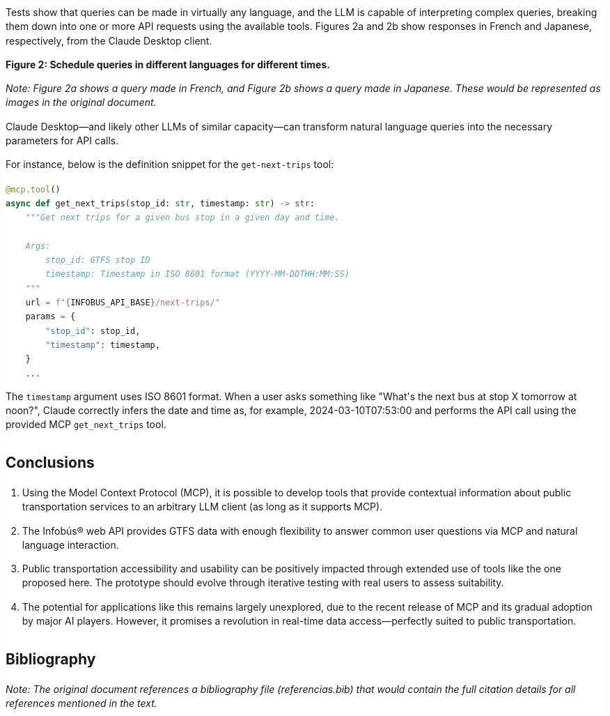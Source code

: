Tests show that queries can be made in virtually any language, and the LLM is capable of interpreting complex queries, breaking them down into one or more API requests using the available tools. Figures 2a and 2b show responses in French and Japanese, respectively, from the Claude Desktop client.

**Figure 2: Schedule queries in different languages for different times.**

_Note: Figure 2a shows a query made in French, and Figure 2b shows a query made in Japanese. These would be represented as images in the original document._

Claude Desktop—and likely other LLMs of similar capacity—can transform natural language queries into the necessary parameters for API calls.

For instance, below is the definition snippet for the `get-next-trips` tool:

```python
@mcp.tool()
async def get_next_trips(stop_id: str, timestamp: str) -> str:
    """Get next trips for a given bus stop in a given day and time.

    Args:
        stop_id: GTFS stop ID
        timestamp: Timestamp in ISO 8601 format (YYYY-MM-DDTHH:MM:SS)
    """
    url = f"{INFOBUS_API_BASE}/next-trips/"
    params = {
        "stop_id": stop_id,
        "timestamp": timestamp,
    }
    ...
```

The `timestamp` argument uses ISO 8601 format. When a user asks something like "What's the next bus at stop X tomorrow at noon?", Claude correctly infers the date and time as, for example, 2024-03-10T07:53:00 and performs the API call using the provided MCP `get_next_trips` tool.

## Conclusions

1. Using the Model Context Protocol (MCP), it is possible to develop tools that provide contextual information about public transportation services to an arbitrary LLM client (as long as it supports MCP).

2. The Infobús® web API provides GTFS data with enough flexibility to answer common user questions via MCP and natural language interaction.

3. Public transportation accessibility and usability can be positively impacted through extended use of tools like the one proposed here. The prototype should evolve through iterative testing with real users to assess suitability.

4. The potential for applications like this remains largely unexplored, due to the recent release of MCP and its gradual adoption by major AI players. However, it promises a revolution in real-time data access—perfectly suited to public transportation.

## Bibliography

_Note: The original document references a bibliography file (referencias.bib) that would contain the full citation details for all references mentioned in the text._
